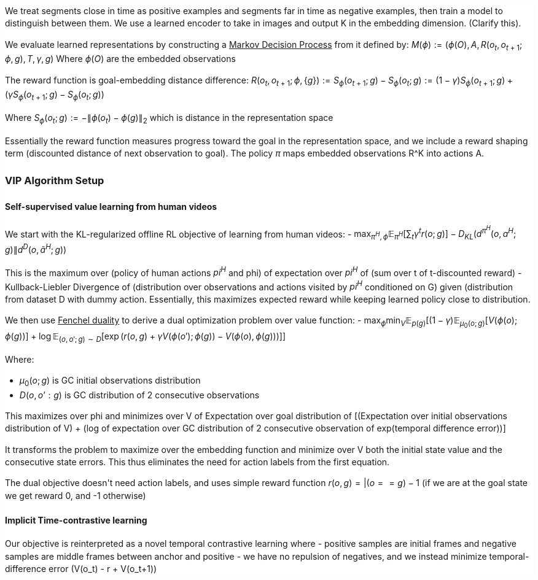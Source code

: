 We treat segments close in time as positive examples and segments far in time as negative examples, then train a model to distinguish between them. We use a learned encoder to take in images and output K in the embedding dimension. (Clarify this).

We evaluate learned representations by constructing a [Markov Decision Process](https://en.wikipedia.org/wiki/Markov_decision_process) from it defined by:
$M(\phi) := (\phi(O), A, R(o_t, o_{t+1}; \phi, g), T, \gamma, g)$
Where $\phi(O)$ are the embedded observations

The reward function is goal-embedding distance difference: 
$R(o_t, o_{t+1}; \phi, \{g\}) := S_\phi(o_{t+1}; g) - S_\phi(o_t; g) := (1 - \gamma)S_\phi(o_{t+1}; g) + (\gamma S_\phi(o_{t+1}; g) - S_\phi(o_t; g))$

Where $S_\phi(o_t; g) := - \|\phi(o_t) - \phi(g)\|_2$ which is distance in the representation space

Essentially the reward function measures progress toward the goal in the representation space, and we include a reward shaping term (discounted distance of next observation to goal). The policy $\pi$ maps embedded observations R^K into actions A.

### VIP Algorithm Setup

#### Self-supervised value learning from human videos
We start with the KL-regularized offline RL objective of learning from human videos:
    - $\max_{\pi^H, \phi} \mathbb{E}_{\pi^H}\left[\sum_t \gamma^t r(o; g)\right] - D_{KL}(d^{\pi^H}(o, a^H; g) \| d^D(o, \tilde{a}^H; g))$

This is the maximum over (policy of human actions $pi^H$ and phi) of expectation over $pi^H$ of (sum over t of t-discounted reward) - Kullback-Liebler Divergence of (distribution over observations and actions visited by $pi^H$ conditioned on G) given (distribution from dataset D with dummy action.
Essentially, this maximizes expected reward while keeping learned policy close to distribution.

We then use [Fenchel duality](https://en.wikipedia.org/wiki/Fenchel%27s_duality_theorem) to derive a dual optimization problem over value function:
    - $\max_\phi \min_V \mathbb{E}_{p(g)}\Big[(1 - \gamma)\mathbb{E}_{\mu_0(o;g)}[V(\phi(o); \phi(g))] + \log \mathbb{E}_{(o,o';g)\sim D} [\exp (r(o, g) + \gamma V(\phi(o'); \phi(g)) - V(\phi(o), \phi(g)))]\Big]$

Where:
- $\mu_0(o;g)$ is GC initial observations distribution 
- $D(o, o’:g)$ is GC distribution of 2 consecutive observations

This maximizes over phi and minimizes over V of Expectation over goal distribution of [(Expectation over initial observations distribution of V) + (log of expectation over GC distribution of 2 consecutive observation of exp(temporal difference error))]

It transforms the problem to maximize over the embedding function and minimize over V both the initial state value and the consecutive state errors. This thus eliminates the need for action labels from the first equation.

The dual objective doesn't need action labels, and uses simple reward function $r(o,g) = |(o == g) - 1$ (if we are at the goal state we get reward 0, and -1 otherwise)

#### Implicit Time-contrastive learning
Our objective is reinterpreted as a novel temporal contrastive learning where 
    - positive samples are initial frames and negative samples are middle frames between anchor and positive 
    - we have no repulsion of negatives, and we instead minimize temporal-difference error (V(o_t) - r + V(o_t+1))

